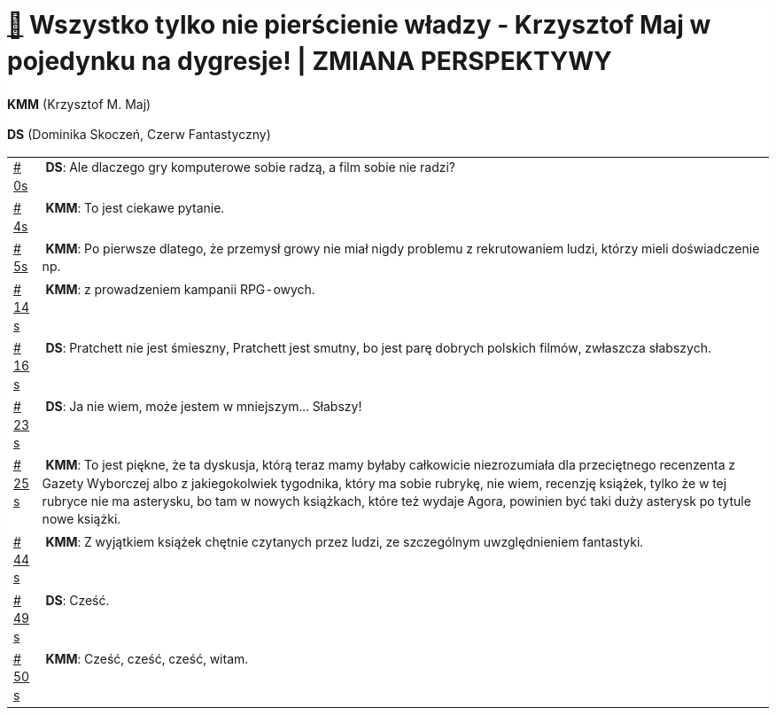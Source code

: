 # [🔗](https://www.youtube.com/watch?v=WEY_lkZy7RM) Wszystko tylko nie pierścienie władzy - Krzysztof Maj w pojedynku na dygresje! | ZMIANA PERSPEKTYWY

**KMM** (Krzysztof M. Maj)

**DS** (Dominika Skoczeń, Czerw Fantastyczny)

<table>
    <tr id="t0" label="Logorea S06">
        <td><a href="#t0">#</a>&nbsp;<a href="https://www.youtube.com/watch?v=WEY_lkZy7RM&t=0">0s</a></td>
        <td>&nbsp;<b>DS</b>: Ale dlaczego gry komputerowe sobie radzą, a film sobie nie radzi?</td>
    </tr>
    <tr id="t4" label="Logorea S03">
        <td><a href="#t4">#</a>&nbsp;<a href="https://www.youtube.com/watch?v=WEY_lkZy7RM&t=4">4s</a></td>
        <td>&nbsp;<b>KMM</b>: To jest ciekawe pytanie.</td>
    </tr>
    <tr id="t5" label="Logorea S03">
        <td><a href="#t5">#</a>&nbsp;<a href="https://www.youtube.com/watch?v=WEY_lkZy7RM&t=5">5s</a></td>
        <td>&nbsp;<b>KMM</b>: Po pierwsze dlatego, że przemysł growy nie miał nigdy problemu z rekrutowaniem ludzi, którzy mieli doświadczenie np.</td>
    </tr>
    <tr id="t14" label="Logorea S03">
        <td><a href="#t14">#</a>&nbsp;<a href="https://www.youtube.com/watch?v=WEY_lkZy7RM&t=14">14s</a></td>
        <td>&nbsp;<b>KMM</b>: z prowadzeniem kampanii RPG-owych.</td>
    </tr>
    <tr id="t16" label="Logorea S06">
        <td><a href="#t16">#</a>&nbsp;<a href="https://www.youtube.com/watch?v=WEY_lkZy7RM&t=16">16s</a></td>
        <td>&nbsp;<b>DS</b>: Pratchett nie jest śmieszny, Pratchett jest smutny, bo jest parę dobrych polskich filmów, zwłaszcza słabszych.</td>
    </tr>
    <tr id="t23" label="Logorea S06">
        <td><a href="#t23">#</a>&nbsp;<a href="https://www.youtube.com/watch?v=WEY_lkZy7RM&t=23">23s</a></td>
        <td>&nbsp;<b>DS</b>: Ja nie wiem, może jestem w mniejszym... Słabszy!</td>
    </tr>
    <tr id="t25" label="Logorea S03">
        <td><a href="#t25">#</a>&nbsp;<a href="https://www.youtube.com/watch?v=WEY_lkZy7RM&t=25">25s</a></td>
        <td>&nbsp;<b>KMM</b>: To jest piękne, że ta dyskusja, którą teraz mamy byłaby całkowicie niezrozumiała dla przeciętnego recenzenta z Gazety Wyborczej albo z jakiegokolwiek tygodnika, który ma sobie rubrykę, nie wiem, recenzję książek, tylko że w tej rubryce nie ma asterysku, bo tam w nowych książkach, które też wydaje Agora, powinien być taki duży asterysk po tytule nowe książki.</td>
    </tr>
    <tr id="t44" label="Logorea S03">
        <td><a href="#t44">#</a>&nbsp;<a href="https://www.youtube.com/watch?v=WEY_lkZy7RM&t=44">44s</a></td>
        <td>&nbsp;<b>KMM</b>: Z wyjątkiem książek chętnie czytanych przez ludzi, ze szczególnym uwzględnieniem fantastyki.</td>
    </tr>
    <tr id="t49" label="Logorea S06">
        <td><a href="#t49">#</a>&nbsp;<a href="https://www.youtube.com/watch?v=WEY_lkZy7RM&t=49">49s</a></td>
        <td>&nbsp;<b>DS</b>: Cześć.</td>
    </tr>
    <tr id="t50" label="Logorea S03">
        <td><a href="#t50">#</a>&nbsp;<a href="https://www.youtube.com/watch?v=WEY_lkZy7RM&t=50">50s</a></td>
        <td>&nbsp;<b>KMM</b>: Cześć, cześć, cześć, witam.</td>
    </tr>
    <tr id="t51" label="Logorea S06">